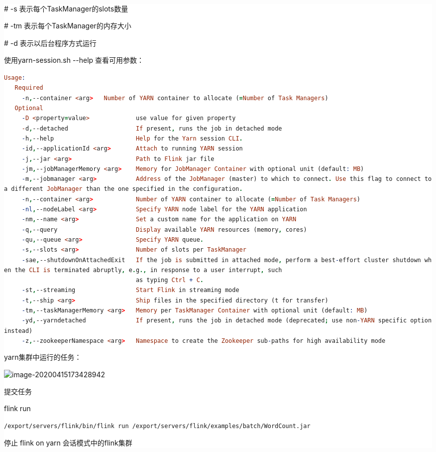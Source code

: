 \# -s 表示每个TaskManager的slots数量

\# -tm 表示每个TaskManager的内存大小

\# -d 表示以后台程序方式运行

使用yarn-session.sh --help 查看可用参数：

```pro
Usage:
   Required
     -n,--container <arg>   Number of YARN container to allocate (=Number of Task Managers)
   Optional
     -D <property=value>             use value for given property
     -d,--detached                   If present, runs the job in detached mode
     -h,--help                       Help for the Yarn session CLI.
     -id,--applicationId <arg>       Attach to running YARN session
     -j,--jar <arg>                  Path to Flink jar file
     -jm,--jobManagerMemory <arg>    Memory for JobManager Container with optional unit (default: MB)
     -m,--jobmanager <arg>           Address of the JobManager (master) to which to connect. Use this flag to connect to a different JobManager than the one specified in the configuration.
     -n,--container <arg>            Number of YARN container to allocate (=Number of Task Managers)
     -nl,--nodeLabel <arg>           Specify YARN node label for the YARN application
     -nm,--name <arg>                Set a custom name for the application on YARN
     -q,--query                      Display available YARN resources (memory, cores)
     -qu,--queue <arg>               Specify YARN queue.
     -s,--slots <arg>                Number of slots per TaskManager
     -sae,--shutdownOnAttachedExit   If the job is submitted in attached mode, perform a best-effort cluster shutdown when the CLI is terminated abruptly, e.g., in response to a user interrupt, such
                                     as typing Ctrl + C.
     -st,--streaming                 Start Flink in streaming mode
     -t,--ship <arg>                 Ship files in the specified directory (t for transfer)
     -tm,--taskManagerMemory <arg>   Memory per TaskManager Container with optional unit (default: MB)
     -yd,--yarndetached              If present, runs the job in detached mode (deprecated; use non-YARN specific option instead)
     -z,--zookeeperNamespace <arg>   Namespace to create the Zookeeper sub-paths for high availability mode
```



yarn集群中运行的任务：

![image-20200415173428942](assets/image-20200415173428942.png)

提交任务

flink run

```shell
/export/servers/flink/bin/flink run /export/servers/flink/examples/batch/WordCount.jar
```

停止 flink on yarn 会话模式中的flink集群
